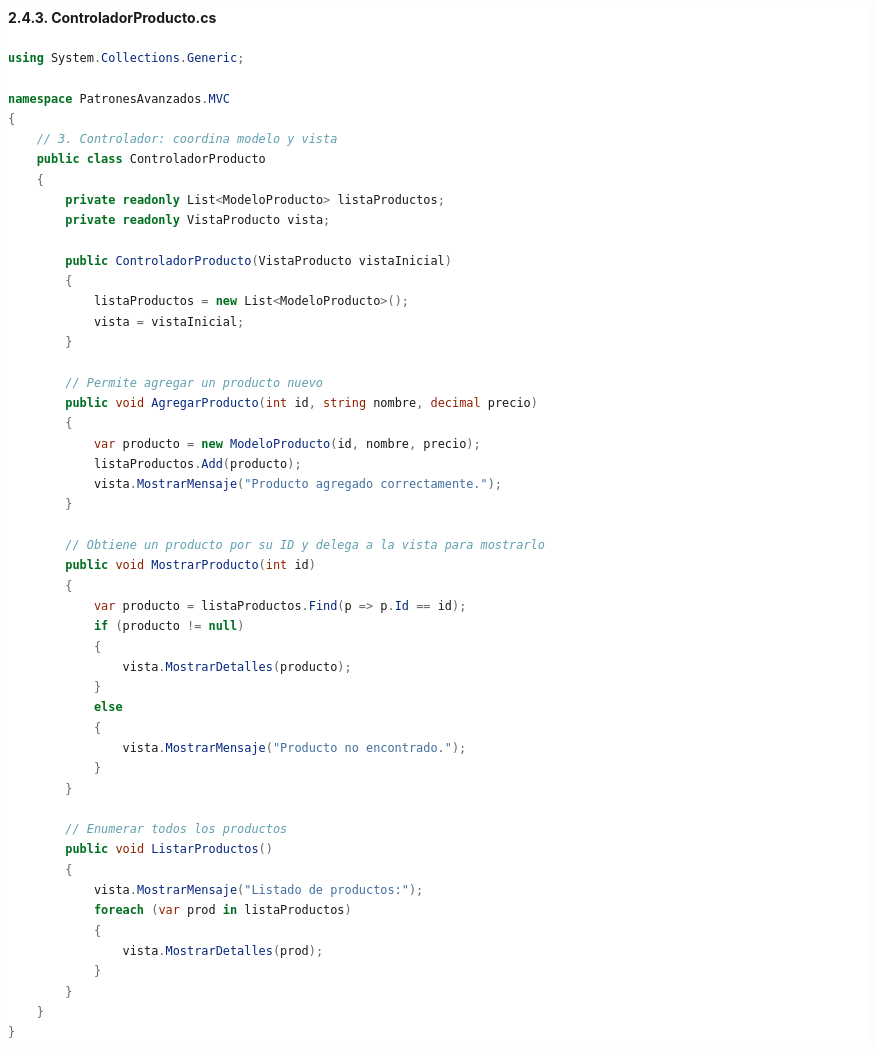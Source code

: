 #### 2.4.3. ControladorProducto.cs

```csharp
using System.Collections.Generic;

namespace PatronesAvanzados.MVC
{
    // 3. Controlador: coordina modelo y vista
    public class ControladorProducto
    {
        private readonly List<ModeloProducto> listaProductos;
        private readonly VistaProducto vista;

        public ControladorProducto(VistaProducto vistaInicial)
        {
            listaProductos = new List<ModeloProducto>();
            vista = vistaInicial;
        }

        // Permite agregar un producto nuevo
        public void AgregarProducto(int id, string nombre, decimal precio)
        {
            var producto = new ModeloProducto(id, nombre, precio);
            listaProductos.Add(producto);
            vista.MostrarMensaje("Producto agregado correctamente.");
        }

        // Obtiene un producto por su ID y delega a la vista para mostrarlo
        public void MostrarProducto(int id)
        {
            var producto = listaProductos.Find(p => p.Id == id);
            if (producto != null)
            {
                vista.MostrarDetalles(producto);
            }
            else
            {
                vista.MostrarMensaje("Producto no encontrado.");
            }
        }

        // Enumerar todos los productos
        public void ListarProductos()
        {
            vista.MostrarMensaje("Listado de productos:");
            foreach (var prod in listaProductos)
            {
                vista.MostrarDetalles(prod);
            }
        }
    }
}
```
